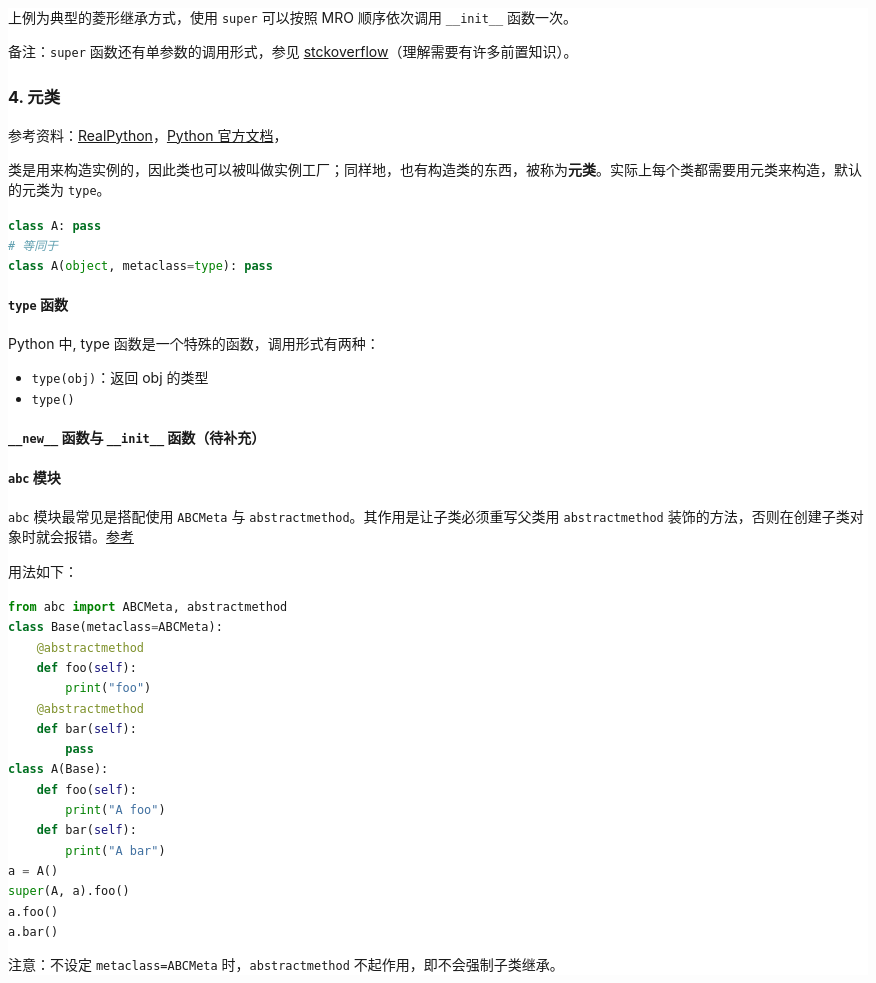 上例为典型的菱形继承方式，使用 `super` 可以按照 MRO 顺序依次调用 `__init__` 函数一次。

备注：`super` 函数还有单参数的调用形式，参见 [stckoverflow](https://stackoverflow.com/questions/30190185/how-to-use-super-with-one-argument)（理解需要有许多前置知识）。

### 4. 元类

参考资料：[RealPython](https://realpython.com/python-metaclasses/)，[Python 官方文档](https://docs.python.org/3/reference/datamodel.html#metaclasses)，

类是用来构造实例的，因此类也可以被叫做实例工厂；同样地，也有构造类的东西，被称为**元类**。实际上每个类都需要用元类来构造，默认的元类为 `type`。

```python
class A: pass
# 等同于
class A(object, metaclass=type): pass
```

#### `type` 函数

Python 中, type 函数是一个特殊的函数，调用形式有两种：

- `type(obj)`：返回 obj 的类型
- `type()`



#### `__new__` 函数与 `__init__` 函数（待补充）

#### `abc` 模块

`abc` 模块最常见是搭配使用 `ABCMeta` 与 `abstractmethod`。其作用是让子类必须重写父类用 `abstractmethod` 装饰的方法，否则在创建子类对象时就会报错。[参考](https://riptutorial.com/python/example/23083/why-how-to-use-abcmeta-and--abstractmethod)

用法如下：

```python
from abc import ABCMeta, abstractmethod
class Base(metaclass=ABCMeta):
    @abstractmethod
    def foo(self):
        print("foo")
    @abstractmethod
    def bar(self):
        pass
class A(Base):
    def foo(self):
        print("A foo")
    def bar(self):
        print("A bar")
a = A()
super(A, a).foo()
a.foo()
a.bar()
```

注意：不设定 `metaclass=ABCMeta` 时，`abstractmethod` 不起作用，即不会强制子类继承。
